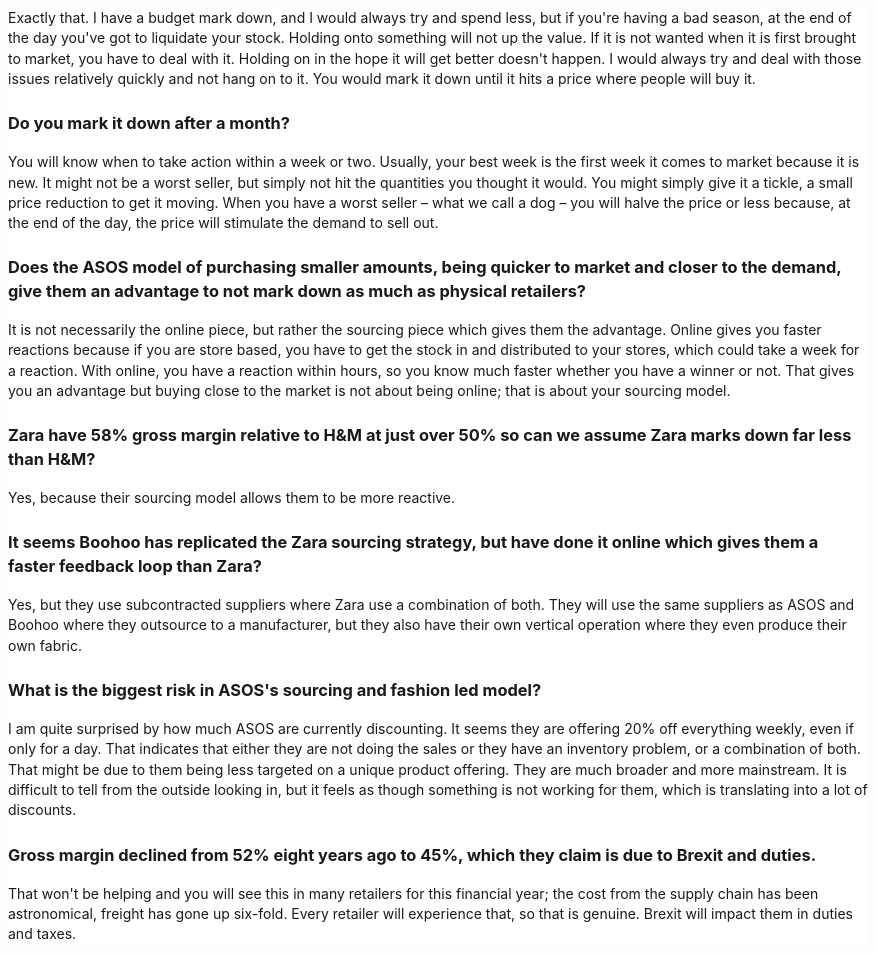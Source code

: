 Exactly that. I have a budget mark down, and I would always try and spend less, but if you're having a bad season, at the end of the day you've got to liquidate your stock. Holding onto something will not up the value. If it is not wanted when it is first brought to market, you have to deal with it. Holding on in the hope it will get better doesn't happen. I would always try and deal with those issues relatively quickly and not hang on to it. You would mark it down until it hits a price where people will buy it.

### Do you mark it down after a month?

You will know when to take action within a week or two. Usually, your best week is the first week it comes to market because it is new. It might not be a worst seller, but simply not hit the quantities you thought it would. You might simply give it a tickle, a small price reduction to get it moving. When you have a worst seller – what we call a dog – you will halve the price or less because, at the end of the day, the price will stimulate the demand to sell out.

### Does the ASOS model of purchasing smaller amounts, being quicker to market and closer to the demand, give them an advantage to not mark down as much as physical retailers?

It is not necessarily the online piece, but rather the sourcing piece which gives them the advantage. Online gives you faster reactions because if you are store based, you have to get the stock in and distributed to your stores, which could take a week for a reaction. With online, you have a reaction within hours, so you know much faster whether you have a winner or not. That gives you an advantage but buying close to the market is not about being online; that is about your sourcing model.

### Zara have 58% gross margin relative to H&M at just over 50% so can we assume Zara marks down far less than H&M?

Yes, because their sourcing model allows them to be more reactive.

### It seems Boohoo has replicated the Zara sourcing strategy, but have done it online which gives them a faster feedback loop than Zara?

Yes, but they use subcontracted suppliers where Zara use a combination of both. They will use the same suppliers as ASOS and Boohoo where they outsource to a manufacturer, but they also have their own vertical operation where they even produce their own fabric.

### What is the biggest risk in ASOS's sourcing and fashion led model?

I am quite surprised by how much ASOS are currently discounting. It seems they are offering 20% off everything weekly, even if only for a day. That indicates that either they are not doing the sales or they have an inventory problem, or a combination of both. That might be due to them being less targeted on a unique product offering. They are much broader and more mainstream. It is difficult to tell from the outside looking in, but it feels as though something is not working for them, which is translating into a lot of discounts.

### Gross margin declined from 52% eight years ago to 45%, which they claim is due to Brexit and duties.

That won't be helping and you will see this in many retailers for this financial year; the cost from the supply chain has been astronomical, freight has gone up six-fold. Every retailer will experience that, so that is genuine. Brexit will impact them in duties and taxes.
